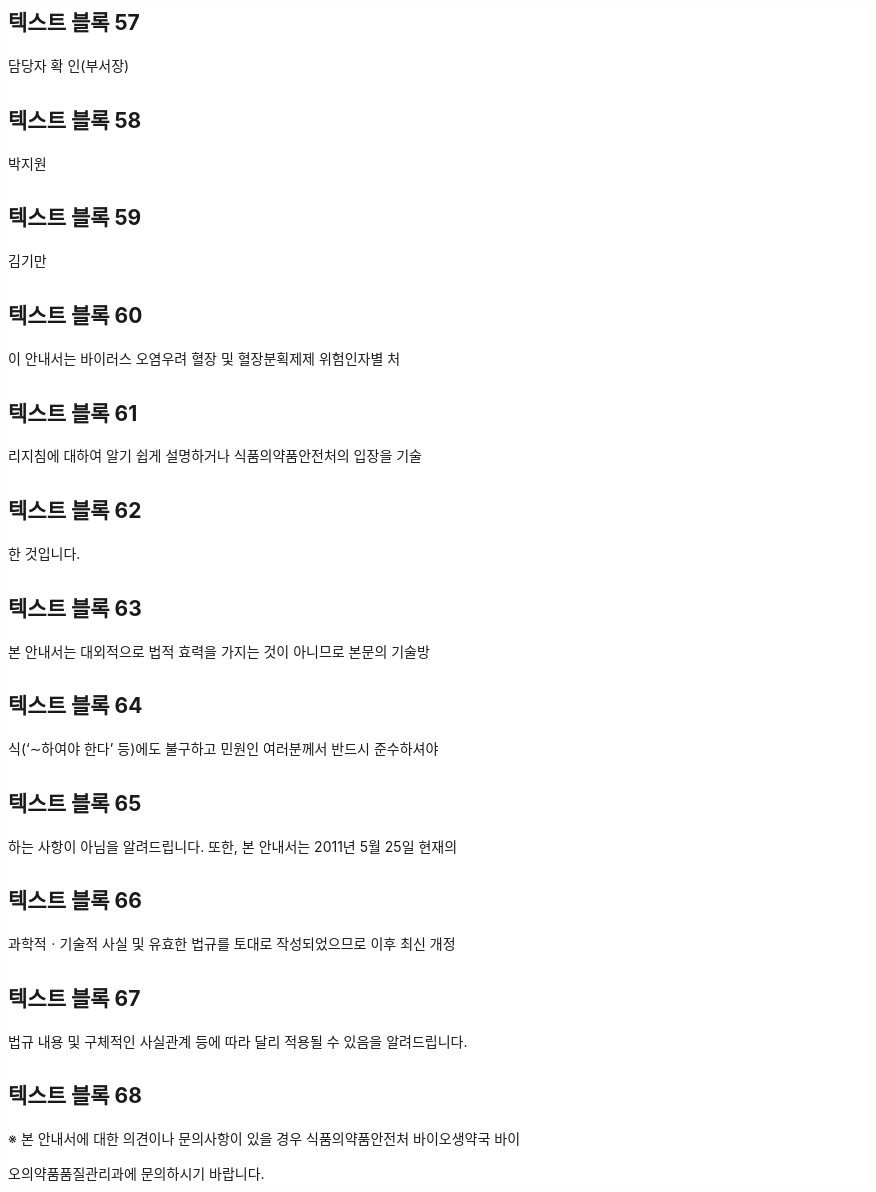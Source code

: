 ## 텍스트 블록 57
담당자 확 인(부서장)

## 텍스트 블록 58
박지원

## 텍스트 블록 59
김기만

## 텍스트 블록 60
이 안내서는 바이러스 오염우려 혈장 및 혈장분획제제 위험인자별 처

## 텍스트 블록 61
리지침에 대하여 알기 쉽게 설명하거나 식품의약품안전처의 입장을 기술

## 텍스트 블록 62
한 것입니다.

## 텍스트 블록 63
본 안내서는 대외적으로 법적 효력을 가지는 것이 아니므로 본문의 기술방

## 텍스트 블록 64
식(‘∼하여야 한다’ 등)에도 불구하고 민원인 여러분께서 반드시 준수하셔야

## 텍스트 블록 65
하는 사항이 아님을 알려드립니다. 또한, 본 안내서는 2011년 5월 25일 현재의

## 텍스트 블록 66
과학적ㆍ기술적 사실 및 유효한 법규를 토대로 작성되었으므로 이후 최신 개정

## 텍스트 블록 67
법규 내용 및 구체적인 사실관계 등에 따라 달리 적용될 수 있음을 알려드립니다.

## 텍스트 블록 68
※ 본 안내서에 대한 의견이나 문의사항이 있을 경우 식품의약품안전처 바이오생약국 바이

오의약품품질관리과에 문의하시기 바랍니다.

